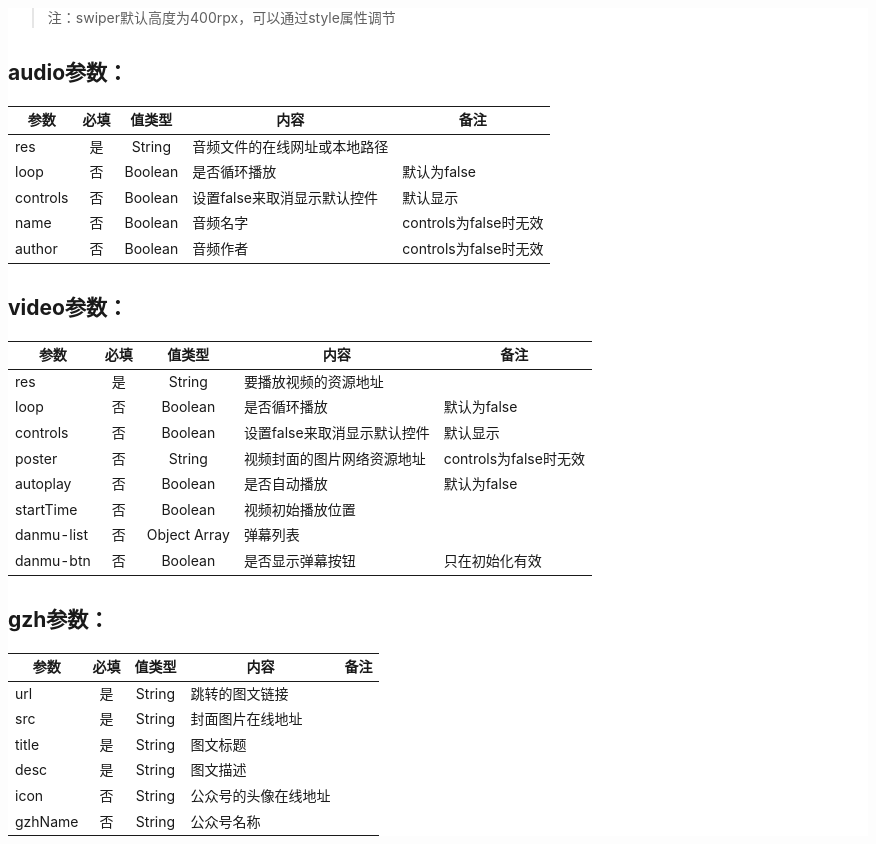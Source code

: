 > 注：swiper默认高度为400rpx，可以通过style属性调节

## **audio参数：**

|参数|必填|值类型|内容|备注|
|-|:-:|:-:|-|-|
|res|是|String|音频文件的在线网址或本地路径||
|loop|否|Boolean|是否循环播放|默认为false|
|controls|否|Boolean|设置false来取消显示默认控件|默认显示|
|name|否|Boolean|音频名字|controls为false时无效|
|author|否|Boolean|音频作者|controls为false时无效|

## **video参数：**

|参数|必填|值类型|内容|备注|
|-|:-:|:-:|-|-|
|res|是|String|要播放视频的资源地址||
|loop|否|Boolean|是否循环播放|默认为false|
|controls|否|Boolean|设置false来取消显示默认控件|默认显示|
|poster|否|String|视频封面的图片网络资源地址|controls为false时无效|
|autoplay|否|Boolean|是否自动播放|默认为false|
|startTime|否|Boolean|视频初始播放位置||
|danmu-list|否|Object Array|弹幕列表||
|danmu-btn|否|Boolean|是否显示弹幕按钮|只在初始化有效|

## **gzh参数：**

|参数|必填|值类型|内容|备注|
|-|:-:|:-:|-|-|
|url|是|String|跳转的图文链接||
|src|是|String|封面图片在线地址||
|title|是|String|图文标题||
|desc|是|String|图文描述||
|icon|否|String|公众号的头像在线地址||
|gzhName|否|String|公众号名称||
